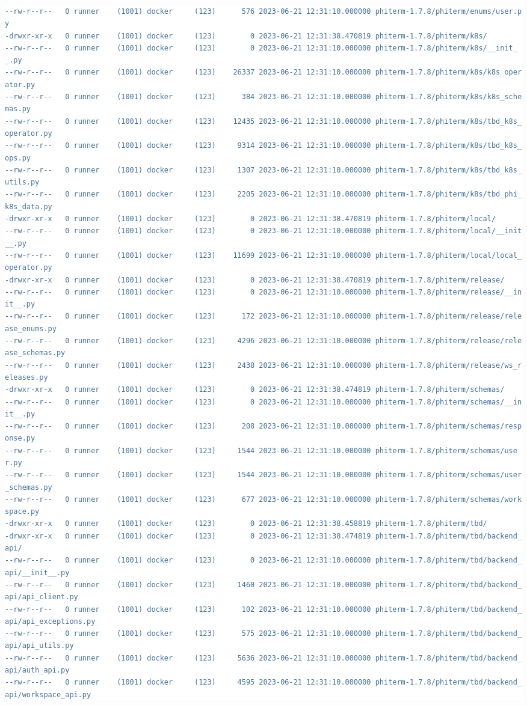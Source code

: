 ```diff
--rw-r--r--   0 runner    (1001) docker     (123)      576 2023-06-21 12:31:10.000000 phiterm-1.7.8/phiterm/enums/user.py
-drwxr-xr-x   0 runner    (1001) docker     (123)        0 2023-06-21 12:31:38.470819 phiterm-1.7.8/phiterm/k8s/
--rw-r--r--   0 runner    (1001) docker     (123)        0 2023-06-21 12:31:10.000000 phiterm-1.7.8/phiterm/k8s/__init__.py
--rw-r--r--   0 runner    (1001) docker     (123)    26337 2023-06-21 12:31:10.000000 phiterm-1.7.8/phiterm/k8s/k8s_operator.py
--rw-r--r--   0 runner    (1001) docker     (123)      384 2023-06-21 12:31:10.000000 phiterm-1.7.8/phiterm/k8s/k8s_schemas.py
--rw-r--r--   0 runner    (1001) docker     (123)    12435 2023-06-21 12:31:10.000000 phiterm-1.7.8/phiterm/k8s/tbd_k8s_operator.py
--rw-r--r--   0 runner    (1001) docker     (123)     9314 2023-06-21 12:31:10.000000 phiterm-1.7.8/phiterm/k8s/tbd_k8s_ops.py
--rw-r--r--   0 runner    (1001) docker     (123)     1307 2023-06-21 12:31:10.000000 phiterm-1.7.8/phiterm/k8s/tbd_k8s_utils.py
--rw-r--r--   0 runner    (1001) docker     (123)     2205 2023-06-21 12:31:10.000000 phiterm-1.7.8/phiterm/k8s/tbd_phi_k8s_data.py
-drwxr-xr-x   0 runner    (1001) docker     (123)        0 2023-06-21 12:31:38.470819 phiterm-1.7.8/phiterm/local/
--rw-r--r--   0 runner    (1001) docker     (123)        0 2023-06-21 12:31:10.000000 phiterm-1.7.8/phiterm/local/__init__.py
--rw-r--r--   0 runner    (1001) docker     (123)    11699 2023-06-21 12:31:10.000000 phiterm-1.7.8/phiterm/local/local_operator.py
-drwxr-xr-x   0 runner    (1001) docker     (123)        0 2023-06-21 12:31:38.470819 phiterm-1.7.8/phiterm/release/
--rw-r--r--   0 runner    (1001) docker     (123)        0 2023-06-21 12:31:10.000000 phiterm-1.7.8/phiterm/release/__init__.py
--rw-r--r--   0 runner    (1001) docker     (123)      172 2023-06-21 12:31:10.000000 phiterm-1.7.8/phiterm/release/release_enums.py
--rw-r--r--   0 runner    (1001) docker     (123)     4296 2023-06-21 12:31:10.000000 phiterm-1.7.8/phiterm/release/release_schemas.py
--rw-r--r--   0 runner    (1001) docker     (123)     2438 2023-06-21 12:31:10.000000 phiterm-1.7.8/phiterm/release/ws_releases.py
-drwxr-xr-x   0 runner    (1001) docker     (123)        0 2023-06-21 12:31:38.474819 phiterm-1.7.8/phiterm/schemas/
--rw-r--r--   0 runner    (1001) docker     (123)        0 2023-06-21 12:31:10.000000 phiterm-1.7.8/phiterm/schemas/__init__.py
--rw-r--r--   0 runner    (1001) docker     (123)      208 2023-06-21 12:31:10.000000 phiterm-1.7.8/phiterm/schemas/response.py
--rw-r--r--   0 runner    (1001) docker     (123)     1544 2023-06-21 12:31:10.000000 phiterm-1.7.8/phiterm/schemas/user.py
--rw-r--r--   0 runner    (1001) docker     (123)     1544 2023-06-21 12:31:10.000000 phiterm-1.7.8/phiterm/schemas/user_schemas.py
--rw-r--r--   0 runner    (1001) docker     (123)      677 2023-06-21 12:31:10.000000 phiterm-1.7.8/phiterm/schemas/workspace.py
-drwxr-xr-x   0 runner    (1001) docker     (123)        0 2023-06-21 12:31:38.458819 phiterm-1.7.8/phiterm/tbd/
-drwxr-xr-x   0 runner    (1001) docker     (123)        0 2023-06-21 12:31:38.474819 phiterm-1.7.8/phiterm/tbd/backend_api/
--rw-r--r--   0 runner    (1001) docker     (123)        0 2023-06-21 12:31:10.000000 phiterm-1.7.8/phiterm/tbd/backend_api/__init__.py
--rw-r--r--   0 runner    (1001) docker     (123)     1460 2023-06-21 12:31:10.000000 phiterm-1.7.8/phiterm/tbd/backend_api/api_client.py
--rw-r--r--   0 runner    (1001) docker     (123)      102 2023-06-21 12:31:10.000000 phiterm-1.7.8/phiterm/tbd/backend_api/api_exceptions.py
--rw-r--r--   0 runner    (1001) docker     (123)      575 2023-06-21 12:31:10.000000 phiterm-1.7.8/phiterm/tbd/backend_api/api_utils.py
--rw-r--r--   0 runner    (1001) docker     (123)     5636 2023-06-21 12:31:10.000000 phiterm-1.7.8/phiterm/tbd/backend_api/auth_api.py
--rw-r--r--   0 runner    (1001) docker     (123)     4595 2023-06-21 12:31:10.000000 phiterm-1.7.8/phiterm/tbd/backend_api/workspace_api.py
```